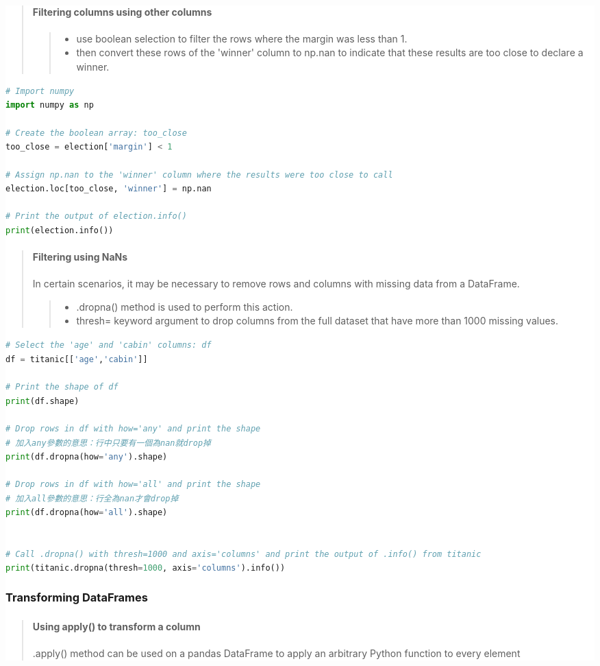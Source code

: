 > #### Filtering columns using other columns
> > * use boolean selection to filter the rows where the margin was less than 1. 
> > * then convert these rows of the 'winner' column to np.nan to indicate that these results are too close to declare a winner.

```python
# Import numpy
import numpy as np

# Create the boolean array: too_close
too_close = election['margin'] < 1

# Assign np.nan to the 'winner' column where the results were too close to call
election.loc[too_close, 'winner'] = np.nan

# Print the output of election.info()
print(election.info())

```

> #### Filtering using NaNs
> In certain scenarios, it may be necessary to remove rows and columns with missing data from a DataFrame. 
> > * .dropna() method is used to perform this action.
> > * thresh= keyword argument to drop columns from the full dataset that have more than 1000 missing values.

```python
# Select the 'age' and 'cabin' columns: df
df = titanic[['age','cabin']]

# Print the shape of df
print(df.shape)

# Drop rows in df with how='any' and print the shape
# 加入any參數的意思：行中只要有一個為nan就drop掉
print(df.dropna(how='any').shape)

# Drop rows in df with how='all' and print the shape
# 加入all參數的意思：行全為nan才會drop掉
print(df.dropna(how='all').shape)


# Call .dropna() with thresh=1000 and axis='columns' and print the output of .info() from titanic
print(titanic.dropna(thresh=1000, axis='columns').info())

```

### Transforming DataFrames
> #### Using apply() to transform a column
> .apply() method can be used on a pandas DataFrame to apply an arbitrary Python function to every element
